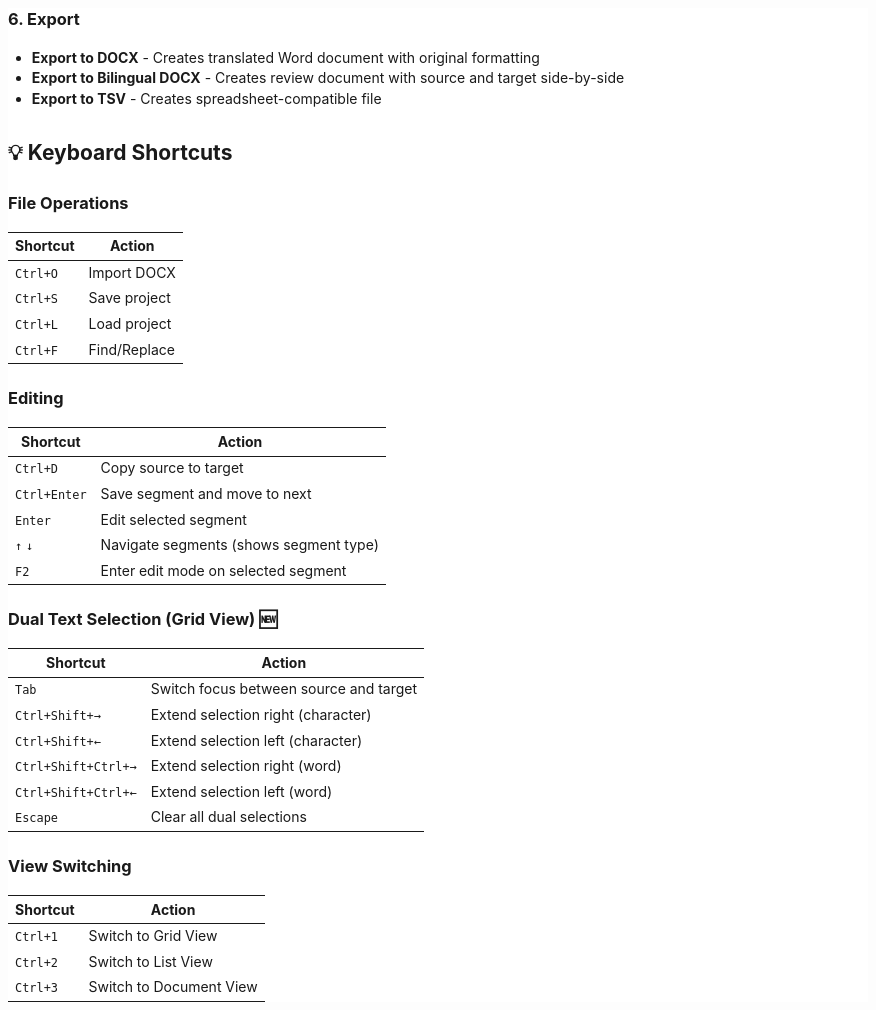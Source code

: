 ### 6. Export

- **Export to DOCX** - Creates translated Word document with original formatting
- **Export to Bilingual DOCX** - Creates review document with source and target side-by-side
- **Export to TSV** - Creates spreadsheet-compatible file

## 💡 Keyboard Shortcuts

### File Operations
| Shortcut | Action |
|----------|--------|
| `Ctrl+O` | Import DOCX |
| `Ctrl+S` | Save project |
| `Ctrl+L` | Load project |
| `Ctrl+F` | Find/Replace |

### Editing
| Shortcut | Action |
|----------|--------|
| `Ctrl+D` | Copy source to target |
| `Ctrl+Enter` | Save segment and move to next |
| `Enter` | Edit selected segment |
| `↑` `↓` | Navigate segments (shows segment type) |
| `F2` | Enter edit mode on selected segment |

### Dual Text Selection (Grid View) 🆕
| Shortcut | Action |
|----------|--------|
| `Tab` | Switch focus between source and target |
| `Ctrl+Shift+→` | Extend selection right (character) |
| `Ctrl+Shift+←` | Extend selection left (character) |
| `Ctrl+Shift+Ctrl+→` | Extend selection right (word) |
| `Ctrl+Shift+Ctrl+←` | Extend selection left (word) |
| `Escape` | Clear all dual selections |

### View Switching
| Shortcut | Action |
|----------|--------|
| `Ctrl+1` | Switch to Grid View |
| `Ctrl+2` | Switch to List View |
| `Ctrl+3` | Switch to Document View |
